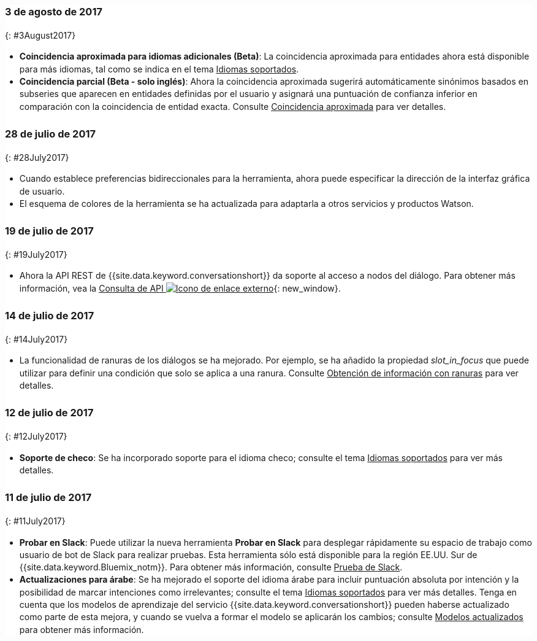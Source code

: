 ### 3 de agosto de 2017
{: #3August2017}

- **Coincidencia aproximada para idiomas adicionales (Beta)**: La coincidencia aproximada para entidades ahora está disponible para más idiomas, tal como se indica en el tema [Idiomas soportados](lang-support.html). 
- **Coincidencia parcial (Beta - solo inglés)**: Ahora la coincidencia aproximada sugerirá automáticamente sinónimos basados en subseries que aparecen en entidades definidas por el usuario y asignará una puntuación de confianza inferior en comparación con la coincidencia de entidad exacta. Consulte [Coincidencia aproximada](entities.html#fuzzy-matching) para ver detalles.

### 28 de julio de 2017
{: #28July2017}

- Cuando establece preferencias bidireccionales para la herramienta, ahora puede especificar la dirección de la interfaz gráfica de usuario.
- El esquema de colores de la herramienta se ha actualizada para adaptarla a otros servicios y productos Watson.

### 19 de julio de 2017
{: #19July2017}

- Ahora la API REST de {{site.data.keyword.conversationshort}} da soporte al acceso a nodos del diálogo. Para obtener más información, vea la [Consulta de API ![Icono de enlace externo](../../icons/launch-glyph.svg "Icono de enlace externo")](https://www.ibm.com/watson/developercloud/conversation/api/v1/#dialog_nodes){: new_window}.

### 14 de julio de 2017
{: #14July2017}

- La funcionalidad de ranuras de los diálogos se ha mejorado. Por ejemplo, se ha añadido la propiedad *slot_in_focus* que puede utilizar para definir una condición que solo se aplica a una ranura. Consulte [Obtención de información con ranuras](/docs/services/conversation/dialog-slots.html) para ver detalles.

### 12 de julio de 2017
{: #12July2017}

- **Soporte de checo**: Se ha incorporado soporte para el idioma checo; consulte el tema [Idiomas soportados](lang-support.html) para ver más detalles.

### 11 de julio de 2017
{: #11July2017}

- **Probar en Slack**: Puede utilizar la nueva herramienta **Probar en Slack** para desplegar rápidamente su espacio de trabajo como usuario de bot de Slack para realizar pruebas. Esta herramienta sólo está disponible para la región EE.UU. Sur de {{site.data.keyword.Bluemix_notm}}. Para obtener más información, consulte [Prueba de Slack](test-deploy.html).
- **Actualizaciones para árabe**: Se ha mejorado el soporte del idioma árabe para incluir puntuación absoluta por intención y la posibilidad de marcar intenciones como irrelevantes; consulte el tema [Idiomas soportados](lang-support.html) para ver más detalles. Tenga en cuenta que los modelos de aprendizaje del servicio {{site.data.keyword.conversationshort}} pueden haberse actualizado como parte de esta mejora, y cuando se vuelva a formar el modelo se aplicarán los cambios; consulte [Modelos actualizados](release-notes.html#updated-models) para obtener más información.

